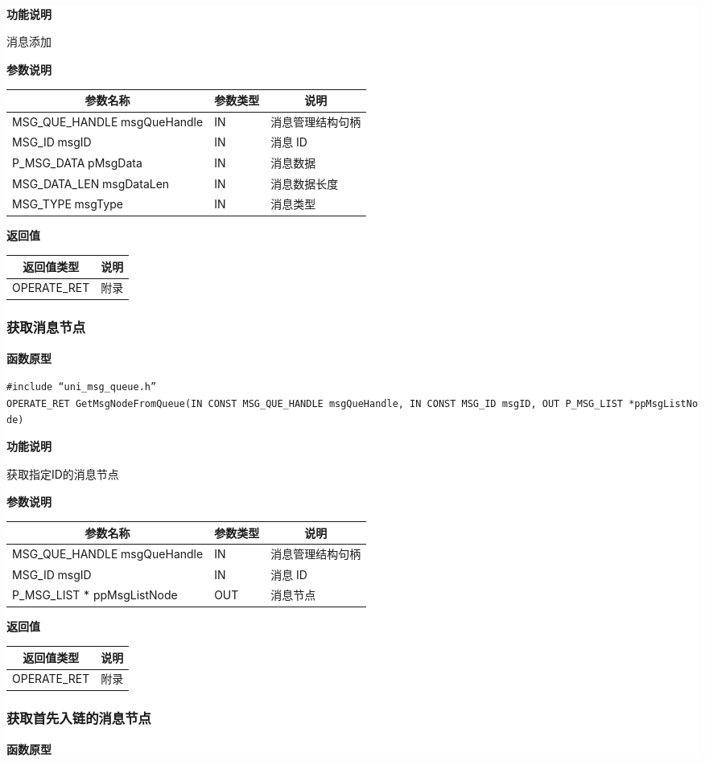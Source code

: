 **功能说明**

消息添加

**参数说明**

| 参数名称                    | 参数类型 | 说明             |
| --------------------------- | -------- | ---------------- |
| MSG_QUE_HANDLE msgQueHandle | IN       | 消息管理结构句柄 |
| MSG_ID msgID                | IN       | 消息 ID          |
| P_MSG_DATA pMsgData         | IN       | 消息数据         |
| MSG_DATA_LEN msgDataLen     | IN       | 消息数据长度     |
| MSG_TYPE msgType            | IN       | 消息类型         |

**返回值**

| 返回值类型  | 说明 |
| ----------- | ---- |
| OPERATE_RET | 附录 |

### 获取消息节点

**函数原型**

```
#include “uni_msg_queue.h”
OPERATE_RET GetMsgNodeFromQueue(IN CONST MSG_QUE_HANDLE msgQueHandle, IN CONST MSG_ID msgID, OUT P_MSG_LIST *ppMsgListNode)
```

**功能说明**

获取指定ID的消息节点

**参数说明**

| 参数名称                    | 参数类型 | 说明             |
| --------------------------- | -------- | ---------------- |
| MSG_QUE_HANDLE msgQueHandle | IN       | 消息管理结构句柄 |
| MSG_ID msgID                | IN       | 消息 ID          |
| P_MSG_LIST * ppMsgListNode  | OUT      | 消息节点         |

**返回值**

| 返回值类型  | 说明 |
| ----------- | ---- |
| OPERATE_RET | 附录 |

### 获取首先入链的消息节点

**函数原型**
